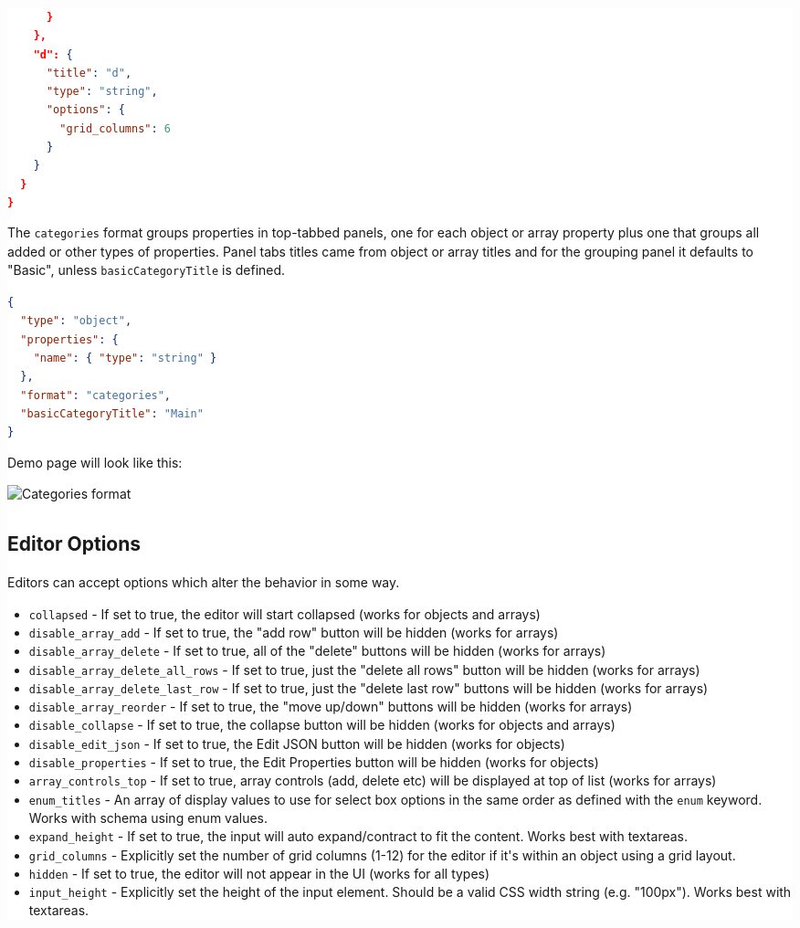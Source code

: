```json
      }
    },
    "d": {
      "title": "d",
      "type": "string",
      "options": {
        "grid_columns": 6
      }
    }
  }
}
```


The `categories` format groups properties in top-tabbed panels, one for each object or array property plus one that groups all added or other types of properties.
Panel tabs titles came from object or array titles and for the grouping panel it defaults to "Basic", unless  `basicCategoryTitle` is defined.

```json
{
  "type": "object",
  "properties": {
    "name": { "type": "string" }
  },
  "format": "categories",
  "basicCategoryTitle": "Main"
}
```

Demo page will look like this:

![Categories format](./docs/images/categoriesDemo.png)

Editor Options
----------------

Editors can accept options which alter the behavior in some way.

*  `collapsed` - If set to true, the editor will start collapsed (works for objects and arrays)
*  `disable_array_add` - If set to true, the "add row" button will be hidden (works for arrays)
*  `disable_array_delete` - If set to true, all of the "delete" buttons will be hidden (works for arrays)
*  `disable_array_delete_all_rows` - If set to true, just the "delete all rows" button will be hidden (works for arrays)
*  `disable_array_delete_last_row` - If set to true, just the "delete last row" buttons will be hidden (works for arrays)
*  `disable_array_reorder` - If set to true, the "move up/down" buttons will be hidden (works for arrays)
*  `disable_collapse` - If set to true, the collapse button will be hidden (works for objects and arrays)
*  `disable_edit_json` - If set to true, the Edit JSON button will be hidden (works for objects)
*  `disable_properties` - If set to true, the Edit Properties button will be hidden (works for objects)
*  `array_controls_top` - If set to true, array controls (add, delete etc) will be displayed at top of list (works for arrays)
*  `enum_titles` - An array of display values to use for select box options in the same order as defined with the `enum` keyword. Works with schema using enum values.
*  `expand_height` - If set to true, the input will auto expand/contract to fit the content.  Works best with textareas.
*  `grid_columns` - Explicitly set the number of grid columns (1-12) for the editor if it's within an object using a grid layout.
*  `hidden` - If set to true, the editor will not appear in the UI (works for all types)
*  `input_height` - Explicitly set the height of the input element. Should be a valid CSS width string (e.g. "100px").  Works best with textareas.